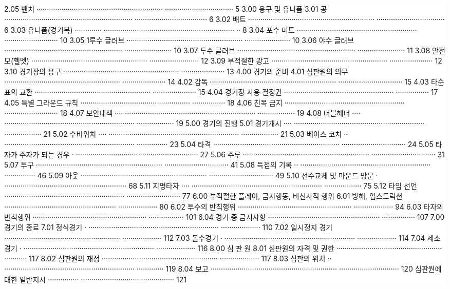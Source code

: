 2.05 벤치 ····························································· ································· 5
3.00 용구 및 유니폼
3.01 공 ······························································ ··································· 6
3.02 배트 ····························································· ································· 6
3.03 유니폼(경기복) ············· ······························································· ·· 8
3.04 포수 미트 ·························································· ·························· 10
3.05 1루수 글러브 ························································ ······················ 10
3.06 야수 글러브 ························································· ······················· 10
3.07 투수 글러브 ························································· ······················· 11
3.08 안전모(헬멧) ························································ ························ 12
3.09 부적절한 광고 ························································ ····················· 12
3.10 경기장의 용구 ························································ ····················· 13
4.00 경기의 준비 
4.01 심판원의 의무 ························································ ····················· 14
4.02 감독 ····························································· ······························· 15
4.03 타순표의 교환 ························································ ····················· 15
4.04 경기장 사용 결정권 ····················································· ················ 17
4.05 특별 그라운드 규칙 ····················································· ················ 18
4.06 친목 금지 ·························································· ·························· 18
4.07 보안대책 ···· ······························································· ·················· 19
4.08 더블헤더 ···· ······························································· ·················· 19
5.00 경기의 진행 
5.01 경기개시 ···· ······························································· ·················· 21
5.02 수비위치 ···· ······························································· ·················· 21
5.03 베이스 코치 ·· ······························································· ··············· 23
5.04 타격 ····························································· ······························· 24
5.05 타자가 주자가 되는 경우 · ··························································· 27
5.06 주루 ····························································· ······························· 31
5.07 투구 ····························································· ······························· 41
5.08 득점의 기록 ·· ······························································· ··············· 46
5.09 아웃 ····························································· ······························· 49
5.10 선수교체 및 마운드 방문 · ··························································· 68
5.11 지명타자 ···· ······························································· ·················· 75
5.12 타임 선언 ·························································· ·························· 77
6.00 부적절한 플레이, 금지행동, 비신사적 행위
6.01 방해, 업스트럭션 ······················································ ··················· 80
6.02 투수의 반칙행위 ······················································· ··················· 94
6.03 타자의 반칙행위 ······················································· ················· 101
6.04 경기 중 금지사항 ······················································ ················ 107
7.00 경기의 종료
7.01 정식경기 · ······························································· ··················· 110
7.02 일시정지 경기 ························································ ··················· 112
7.03 몰수경기 · ······························································· ··················· 114
7.04 제소경기 · ······························································· ··················· 116
8.00 심 판 원 
8.01 심판원의 자격 및 권한 ··················································· ··········· 117
8.02 심판원의 재정 ························································ ··················· 117
8.03 심판의 위치 ·· ······························································· ············· 119
8.04 보고 ····························································· ····························· 120
심판원에 대한 일반지시 ··············· ············································· 121